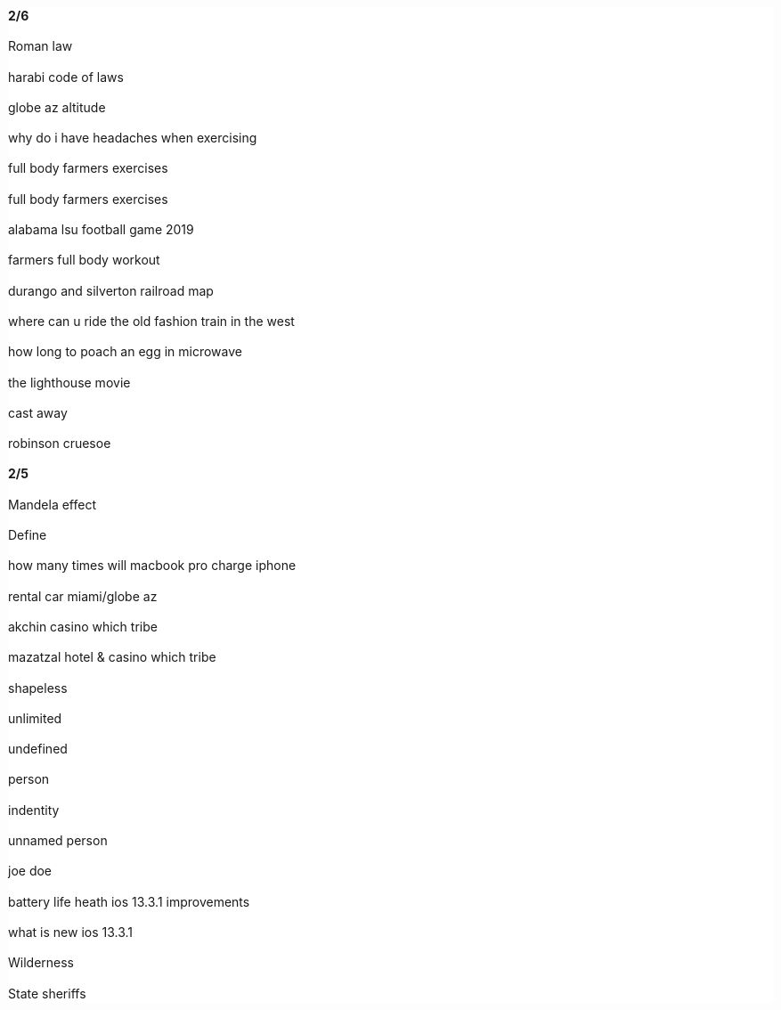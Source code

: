**2/6**

Roman law

harabi code of laws

globe az altitude

why do i have headaches when exercising

full body farmers exercises

full body farmers exercises

alabama lsu football game 2019

farmers full body workout

durango and silverton railroad map

where can u ride the old fashion train in the west

how long to poach an egg in microwave

the lighthouse movie

cast away

robinson cruesoe

**2/5**

Mandela effect

Define

how many times will macbook pro charge iphone

rental car miami/globe az

akchin casino which tribe

mazatzal hotel & casino which tribe

shapeless

unlimited

undefined

person

indentity

unnamed person

joe doe

battery life heath ios 13.3.1 improvements

what is new ios 13.3.1

Wilderness

State sheriffs
